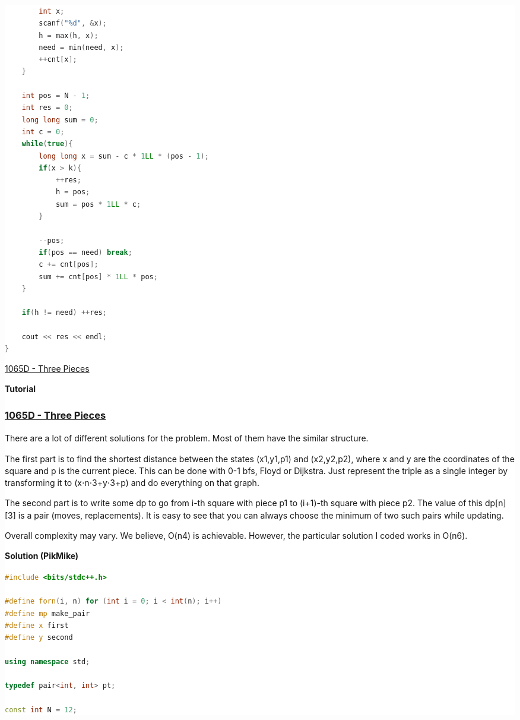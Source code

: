 ```cpp
        int x;
        scanf("%d", &x);
        h = max(h, x);
        need = min(need, x);
        ++cnt[x];
    }
    
    int pos = N - 1;
    int res = 0;
    long long sum = 0;
    int c = 0;
    while(true){
        long long x = sum - c * 1LL * (pos - 1);
        if(x > k){
            ++res;
            h = pos;
            sum = pos * 1LL * c;
        }   
    
        --pos;
        if(pos == need) break;
        c += cnt[pos];
        sum += cnt[pos] * 1LL * pos;
    }
    
    if(h != need) ++res;
    
    cout << res << endl;
}
```
[1065D - Three Pieces](../problems/D._Three_Pieces.md "Educational Codeforces Round 52 (Rated for Div. 2)")

 **Tutorial**
### [1065D - Three Pieces](../problems/D._Three_Pieces.md "Educational Codeforces Round 52 (Rated for Div. 2)")

There are a lot of different solutions for the problem. Most of them have the similar structure.

The first part is to find the shortest distance between the states (x1,y1,p1) and (x2,y2,p2), where x and y are the coordinates of the square and p is the current piece. This can be done with 0-1 bfs, Floyd or Dijkstra. Just represent the triple as a single integer by transforming it to (x⋅n⋅3+y⋅3+p) and do everything on that graph.

The second part is to write some dp to go from i-th square with piece p1 to (i+1)-th square with piece p2. The value of this dp[n][3] is a pair (moves, replacements). It is easy to see that you can always choose the minimum of two such pairs while updating.

Overall complexity may vary. We believe, O(n4) is achievable. However, the particular solution I coded works in O(n6).

 **Solution (PikMike)**
```cpp
#include <bits/stdc++.h>

#define forn(i, n) for (int i = 0; i < int(n); i++)
#define mp make_pair
#define x first
#define y second

using namespace std;

typedef pair<int, int> pt;

const int N = 12;
```